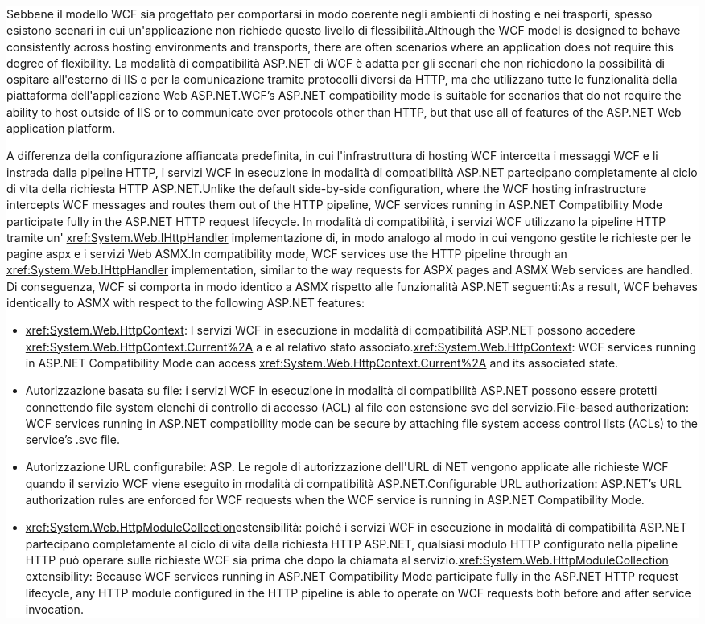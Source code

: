 <span data-ttu-id="ed7f8-138">Sebbene il modello WCF sia progettato per comportarsi in modo coerente negli ambienti di hosting e nei trasporti, spesso esistono scenari in cui un'applicazione non richiede questo livello di flessibilità.</span><span class="sxs-lookup"><span data-stu-id="ed7f8-138">Although the WCF model is designed to behave consistently across hosting environments and transports, there are often scenarios where an application does not require this degree of flexibility.</span></span> <span data-ttu-id="ed7f8-139">La modalità di compatibilità ASP.NET di WCF è adatta per gli scenari che non richiedono la possibilità di ospitare all'esterno di IIS o per la comunicazione tramite protocolli diversi da HTTP, ma che utilizzano tutte le funzionalità della piattaforma dell'applicazione Web ASP.NET.</span><span class="sxs-lookup"><span data-stu-id="ed7f8-139">WCF’s ASP.NET compatibility mode is suitable for scenarios that do not require the ability to host outside of IIS or to communicate over protocols other than HTTP, but that use all of features of the ASP.NET Web application platform.</span></span>

<span data-ttu-id="ed7f8-140">A differenza della configurazione affiancata predefinita, in cui l'infrastruttura di hosting WCF intercetta i messaggi WCF e li instrada dalla pipeline HTTP, i servizi WCF in esecuzione in modalità di compatibilità ASP.NET partecipano completamente al ciclo di vita della richiesta HTTP ASP.NET.</span><span class="sxs-lookup"><span data-stu-id="ed7f8-140">Unlike the default side-by-side configuration, where the WCF hosting infrastructure intercepts WCF messages and routes them out of the HTTP pipeline, WCF services running in ASP.NET Compatibility Mode participate fully in the ASP.NET HTTP request lifecycle.</span></span> <span data-ttu-id="ed7f8-141">In modalità di compatibilità, i servizi WCF utilizzano la pipeline HTTP tramite un' <xref:System.Web.IHttpHandler> implementazione di, in modo analogo al modo in cui vengono gestite le richieste per le pagine aspx e i servizi Web ASMX.</span><span class="sxs-lookup"><span data-stu-id="ed7f8-141">In compatibility mode, WCF services use the HTTP pipeline through an <xref:System.Web.IHttpHandler> implementation, similar to the way requests for ASPX pages and ASMX Web services are handled.</span></span> <span data-ttu-id="ed7f8-142">Di conseguenza, WCF si comporta in modo identico a ASMX rispetto alle funzionalità ASP.NET seguenti:</span><span class="sxs-lookup"><span data-stu-id="ed7f8-142">As a result, WCF behaves identically to ASMX with respect to the following ASP.NET features:</span></span>

- <span data-ttu-id="ed7f8-143"><xref:System.Web.HttpContext>: I servizi WCF in esecuzione in modalità di compatibilità ASP.NET possono accedere <xref:System.Web.HttpContext.Current%2A> a e al relativo stato associato.</span><span class="sxs-lookup"><span data-stu-id="ed7f8-143"><xref:System.Web.HttpContext>: WCF services running in ASP.NET Compatibility Mode can access <xref:System.Web.HttpContext.Current%2A> and its associated state.</span></span>

- <span data-ttu-id="ed7f8-144">Autorizzazione basata su file: i servizi WCF in esecuzione in modalità di compatibilità ASP.NET possono essere protetti connettendo file system elenchi di controllo di accesso (ACL) al file con estensione svc del servizio.</span><span class="sxs-lookup"><span data-stu-id="ed7f8-144">File-based authorization: WCF services running in ASP.NET compatibility mode can be secure by attaching file system access control lists (ACLs) to the service’s .svc file.</span></span>

- <span data-ttu-id="ed7f8-145">Autorizzazione URL configurabile: ASP. Le regole di autorizzazione dell'URL di NET vengono applicate alle richieste WCF quando il servizio WCF viene eseguito in modalità di compatibilità ASP.NET.</span><span class="sxs-lookup"><span data-stu-id="ed7f8-145">Configurable URL authorization: ASP.NET’s URL authorization rules are enforced for WCF requests when the WCF service is running in ASP.NET Compatibility Mode.</span></span>

- <span data-ttu-id="ed7f8-146"><xref:System.Web.HttpModuleCollection>estensibilità: poiché i servizi WCF in esecuzione in modalità di compatibilità ASP.NET partecipano completamente al ciclo di vita della richiesta HTTP ASP.NET, qualsiasi modulo HTTP configurato nella pipeline HTTP può operare sulle richieste WCF sia prima che dopo la chiamata al servizio.</span><span class="sxs-lookup"><span data-stu-id="ed7f8-146"><xref:System.Web.HttpModuleCollection> extensibility: Because WCF services running in ASP.NET Compatibility Mode participate fully in the ASP.NET HTTP request lifecycle, any HTTP module configured in the HTTP pipeline is able to operate on WCF requests both before and after service invocation.</span></span>
